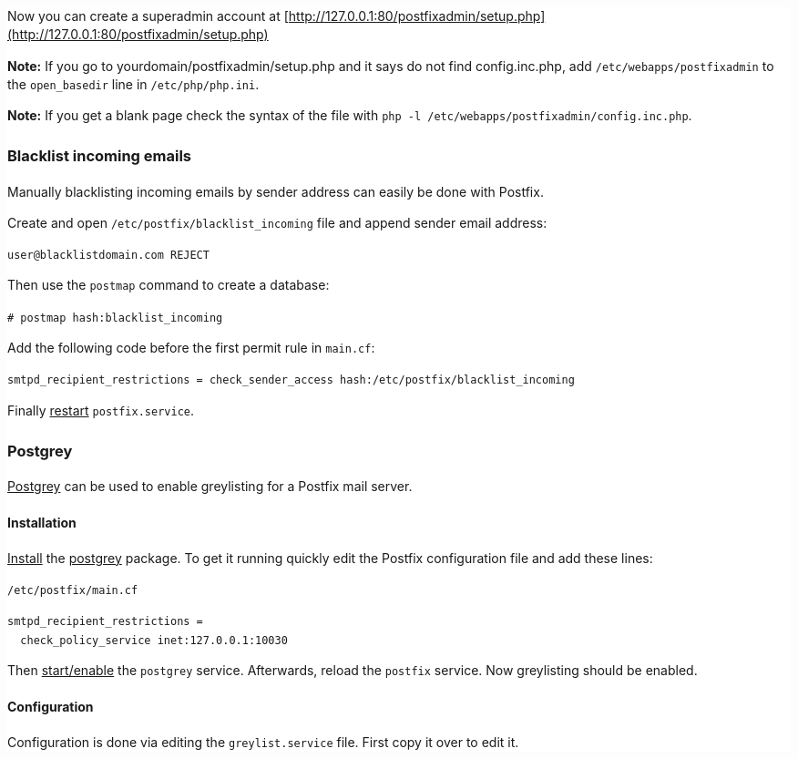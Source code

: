 Now you can create a superadmin account at [http://127.0.0.1:80/postfixadmin/setup.php](http://127.0.0.1:80/postfixadmin/setup.php)

**Note:** If you go to yourdomain/postfixadmin/setup.php and it says do not find config.inc.php, add `/etc/webapps/postfixadmin` to the `open_basedir` line in `/etc/php/php.ini`.

**Note:** If you get a blank page check the syntax of the file with `php -l /etc/webapps/postfixadmin/config.inc.php`.

### Blacklist incoming emails

Manually blacklisting incoming emails by sender address can easily be done with Postfix.

Create and open `/etc/postfix/blacklist_incoming` file and append sender email address:

```
user@blacklistdomain.com REJECT

```

Then use the `postmap` command to create a database:

```
# postmap hash:blacklist_incoming

```

Add the following code before the first permit rule in `main.cf`:

```
smtpd_recipient_restrictions = check_sender_access hash:/etc/postfix/blacklist_incoming

```

Finally [restart](/index.php/Restart "Restart") `postfix.service`.

### Postgrey

[Postgrey](http://postgrey.schweikert.ch/) can be used to enable greylisting for a Postfix mail server.

#### Installation

[Install](/index.php/Install "Install") the [postgrey](https://www.archlinux.org/packages/?name=postgrey) package. To get it running quickly edit the Postfix configuration file and add these lines:

 `/etc/postfix/main.cf` 
```
smtpd_recipient_restrictions =
  check_policy_service inet:127.0.0.1:10030

```

Then [start/enable](/index.php/Start/enable "Start/enable") the `postgrey` service. Afterwards, reload the `postfix` service. Now greylisting should be enabled.

#### Configuration

Configuration is done via editing the `greylist.service` file. First copy it over to edit it.
